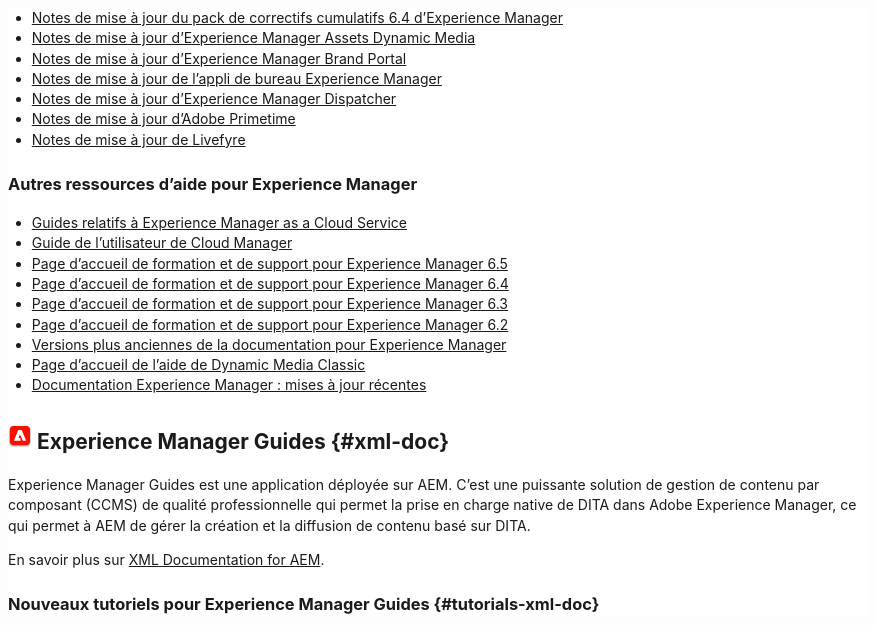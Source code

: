 * [Notes de mise à jour du pack de correctifs cumulatifs 6.4 d’Experience Manager](https://experienceleague.adobe.com/docs/experience-manager-64/release-notes/cfp-release-notes.html?lang=fr)
* [Notes de mise à jour d’Experience Manager Assets Dynamic Media](https://experienceleague.adobe.com/docs/dynamic-media-developer-resources/release-notes/s7rn2017.html?lang=fr)
* [Notes de mise à jour d’Experience Manager Brand Portal](https://experienceleague.adobe.com/docs/experience-manager-brand-portal/using/introduction/brand-portal-release-notes.html?lang=fr)
* [Notes de mise à jour de l’appli de bureau Experience Manager](https://experienceleague.adobe.com/docs/experience-manager-desktop-app/using/release-notes.html?lang=fr)
* [Notes de mise à jour d’Experience Manager Dispatcher](https://experienceleague.adobe.com/docs/experience-manager-dispatcher/using/getting-started/release-notes.html?lang=fr)
* [Notes de mise à jour d’Adobe Primetime](https://experienceleague.adobe.com/docs/primetime/release-notes/home.html?lang=fr)
* [Notes de mise à jour de Livefyre](https://experienceleague.adobe.com/docs/livefyre/using/release-notes/c-rn.html?lang=fr)

### Autres ressources dʼaide pour Experience Manager

* [Guides relatifs à Experience Manager as a Cloud Service](https://experienceleague.adobe.com/docs/experience-manager-cloud-service/content/home.html?lang=fr)
* [Guide de l’utilisateur de Cloud Manager](https://experienceleague.adobe.com/docs/experience-manager-cloud-manager/using/introduction-to-cloud-manager.html?lang=fr)
* [Page dʼaccueil de formation et de support pour Experience Manager 6.5](https://experienceleague.adobe.com/docs/experience-manager-65/deploying/home.html?lang=fr)
* [Page dʼaccueil de formation et de support pour Experience Manager 6.4](https://experienceleague.adobe.com/docs/experience-manager-64.html?lang=fr)
* [Page dʼaccueil de formation et de support pour Experience Manager 6.3](https://experienceleague.adobe.com/docs/experience-manager-release-information/aem-release-updates/previous-updates/aem-previous-versions.html?lang=fr)
* [Page dʼaccueil de formation et de support pour Experience Manager 6.2](https://experienceleague.adobe.com/docs/experience-manager-release-information/aem-release-updates/previous-updates/aem-previous-versions.html?lang=fr#previous-updates)
* [Versions plus anciennes de la documentation pour Experience Manager](https://experienceleague.adobe.com/docs/experience-manager-release-information/aem-release-updates/previous-updates/aem-previous-versions.html?lang=en#previous-updates)
* [Page d’accueil de l’aide de Dynamic Media Classic](https://experienceleague.adobe.com/docs/dynamic-media-classic/using/home.html?lang=fr)
* [Documentation Experience Manager : mises à jour récentes](https://experienceleague.adobe.com/docs/experience-manager-release-information/aem-release-updates/doc-updates/documentation-updates.html?lang=fr#aem-as-a-cloud-service)

## ![Icône](/assets/ec_appicon_24.png) Experience Manager Guides {#xml-doc}

Experience Manager Guides est une application déployée sur AEM. C’est une puissante solution de gestion de contenu par composant (CCMS) de qualité professionnelle qui permet la prise en charge native de DITA dans Adobe Experience Manager, ce qui permet à AEM de gérer la création et la diffusion de contenu basé sur DITA.

En savoir plus sur [XML Documentation for AEM](https://www.adobe.com/fr/products/xml-documentation-for-experience-manager/features.html).

### Nouveaux tutoriels pour Experience Manager Guides {#tutorials-xml-doc}
